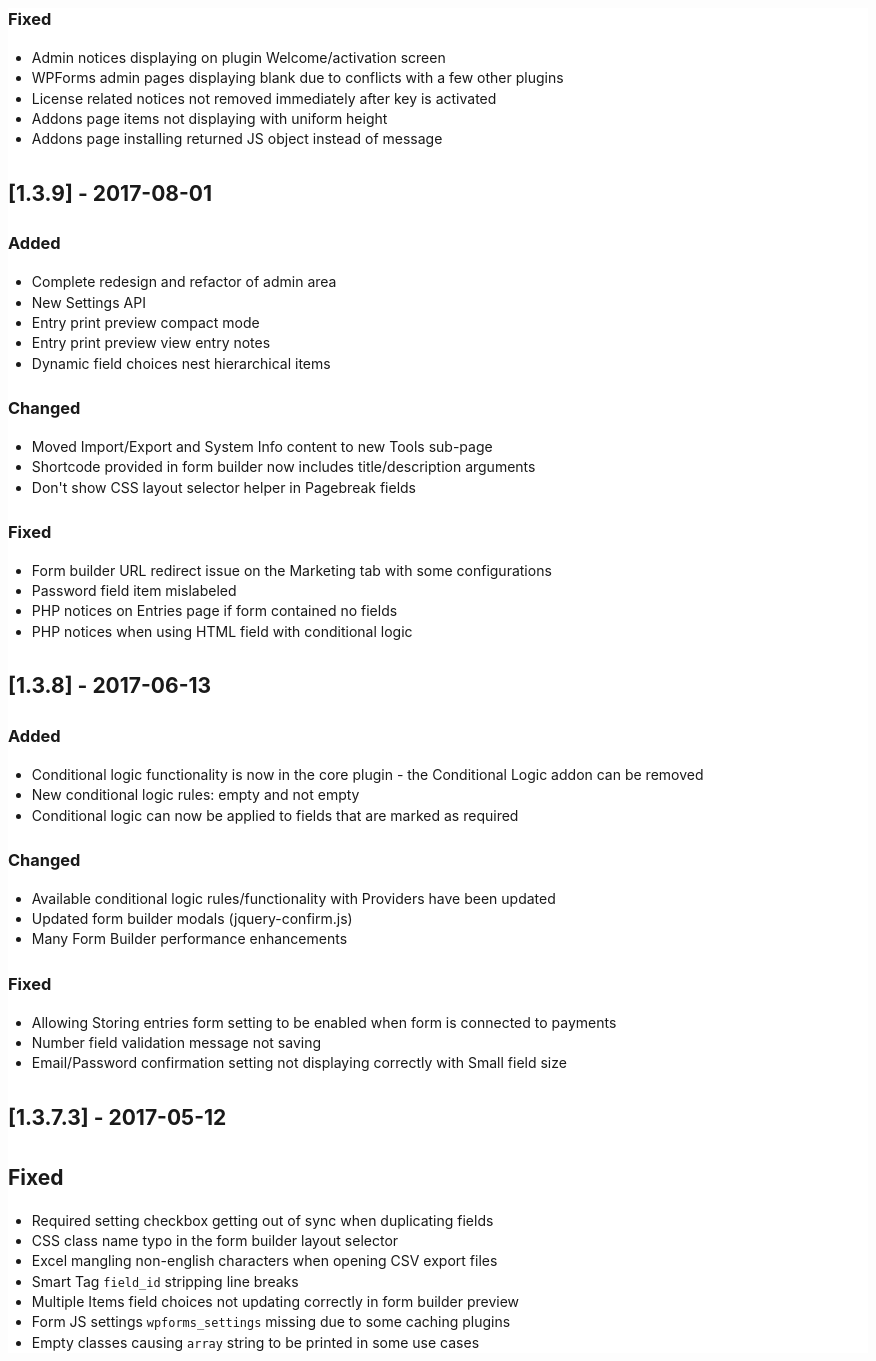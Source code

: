 ### Fixed
- Admin notices displaying on plugin Welcome/activation screen
- WPForms admin pages displaying blank due to conflicts with a few other plugins
- License related notices not removed immediately after key is activated
- Addons page items not displaying with uniform height
- Addons page installing returned JS object instead of message

## [1.3.9] - 2017-08-01
### Added
- Complete redesign and refactor of admin area
- New Settings API
- Entry print preview compact mode
- Entry print preview view entry notes
- Dynamic field choices nest hierarchical items

### Changed
- Moved Import/Export and System Info content to new Tools sub-page
- Shortcode provided in form builder now includes title/description arguments
- Don't show CSS layout selector helper in Pagebreak fields

### Fixed
- Form builder URL redirect issue on the Marketing tab with some configurations
- Password field item mislabeled
- PHP notices on Entries page if form contained no fields
- PHP notices when using HTML field with conditional logic

## [1.3.8] - 2017-06-13
### Added
- Conditional logic functionality is now in the core plugin - the Conditional Logic addon can be removed
- New conditional logic rules: empty and not empty
- Conditional logic can now be applied to fields that are marked as required

### Changed
- Available conditional logic rules/functionality with Providers have been updated
- Updated form builder modals (jquery-confirm.js)
- Many Form Builder performance enhancements

### Fixed
- Allowing Storing entries form setting to be enabled when form is connected to payments
- Number field validation message not saving
- Email/Password confirmation setting not displaying correctly with Small field size

## [1.3.7.3] - 2017-05-12
## Fixed
- Required setting checkbox getting out of sync when duplicating fields
- CSS class name typo in the form builder layout selector
- Excel mangling non-english characters when opening CSV export files
- Smart Tag `field_id` stripping line breaks
- Multiple Items field choices not updating correctly in form builder preview
- Form JS settings `wpforms_settings` missing due to some caching plugins
- Empty classes causing `array` string to be printed in some use cases
